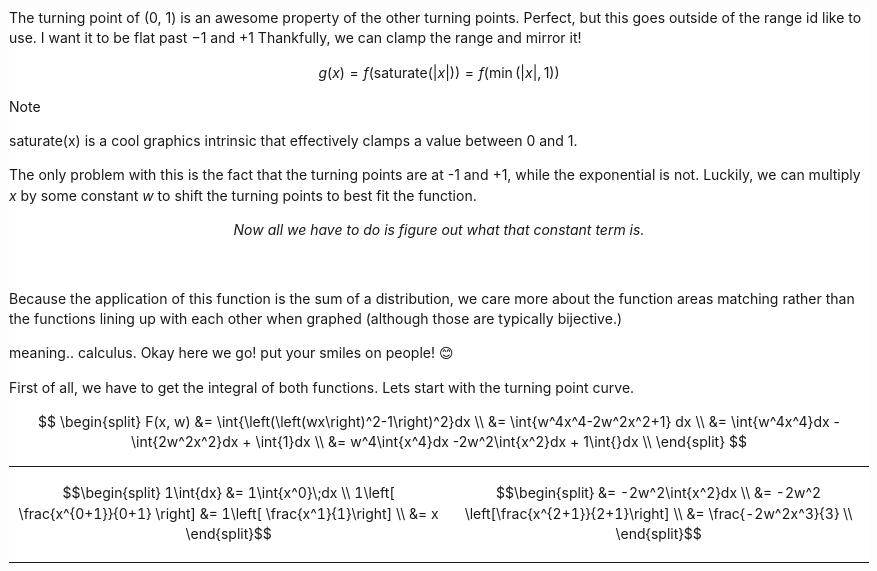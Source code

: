 The turning point of (0, 1) is an awesome property of the other turning points.
Perfect, but this goes outside of the range id like to use. I want it to be flat past $-1$ and $+1$ Thankfully, we can clamp the range and mirror it!

$$
    g(x) = f(\text{saturate}\left(|x|\right)) = f(\min\left(|x|, 1\right))
$$
>[!NOTE]
> saturate(x) is a cool graphics intrinsic that effectively clamps a value between 0 and 1.

The only problem with this is the fact that the turning points are at -1 and +1, while the exponential is 
not. Luckily, we can multiply $x$ by some constant $w$ to shift the turning points to best fit the function.

<p align="center" width="100%">
    <i>Now all we have to do is figure out what that constant term is.</i>
</p>
    <br>

Because the application of this function is the sum of a distribution, we care more about the function areas matching 
rather than the functions lining up with each other when graphed (although those are typically bijective.) 

meaning.. calculus. Okay here we go! put your smiles on people! :blush:

First of all, we have to get the integral of both functions. Lets start with the turning point curve.

$$
\begin{split}
    F(x, w) &= \int{\left(\left(wx\right)^2-1\right)^2}dx \\
    &= \int{w^4x^4-2w^2x^2+1} dx \\
    &= \int{w^4x^4}dx - \int{2w^2x^2}dx + \int{1}dx \\
    &= w^4\int{x^4}dx -2w^2\int{x^2}dx + 1\int{}dx \\
\end{split}
$$

<p align="center" width="100%">
<table><tr><td>

```math
\begin{split}
    1\int{dx} &= 1\int{x^0}\;dx \\
    1\left[ \frac{x^{0+1}}{0+1} \right] &= 1\left[ \frac{x^1}{1}\right] \\
    &= x
\end{split}
```

</td><td>

```math
\begin{split}
    &= -2w^2\int{x^2}dx \\
    &= -2w^2 \left[\frac{x^{2+1}}{2+1}\right] \\
    &= \frac{-2w^2x^3}{3} \\
\end{split}
```
